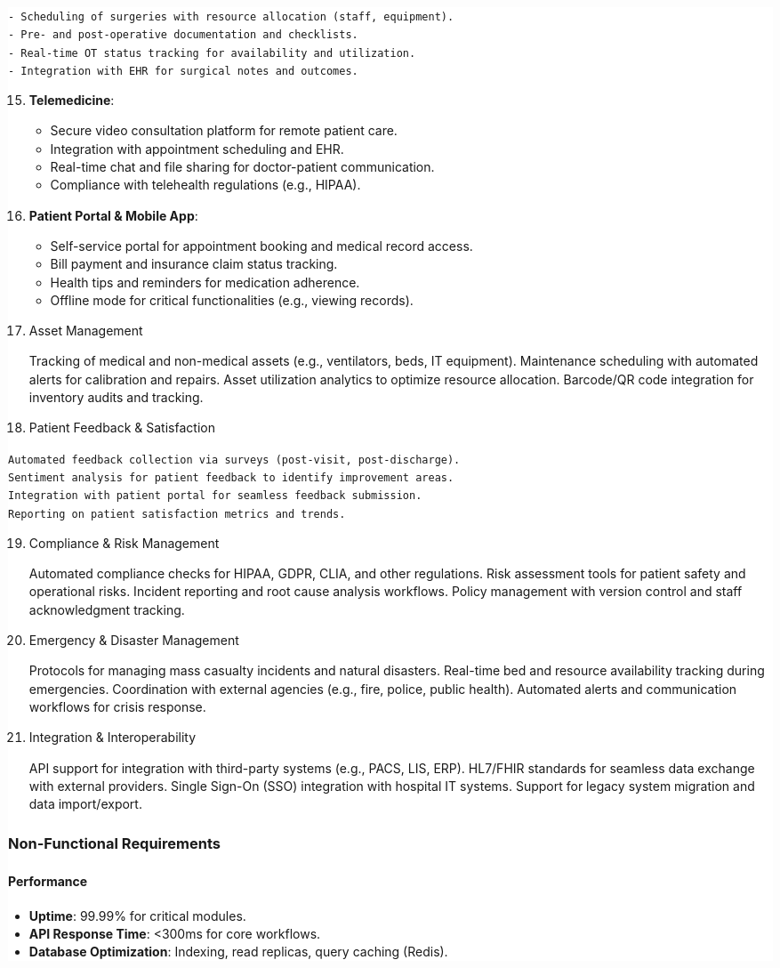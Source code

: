     - Scheduling of surgeries with resource allocation (staff, equipment).
    - Pre- and post-operative documentation and checklists.
    - Real-time OT status tracking for availability and utilization.
    - Integration with EHR for surgical notes and outcomes.
15. **Telemedicine**:
    
    - Secure video consultation platform for remote patient care.
    - Integration with appointment scheduling and EHR.
    - Real-time chat and file sharing for doctor-patient communication.
    - Compliance with telehealth regulations (e.g., HIPAA).
16. **Patient Portal & Mobile App**:
    
    - Self-service portal for appointment booking and medical record access.
    - Bill payment and insurance claim status tracking.
    - Health tips and reminders for medication adherence.
    - Offline mode for critical functionalities (e.g., viewing records).
17.  Asset Management

		Tracking of medical and non-medical assets (e.g., ventilators, beds, IT equipment).
		Maintenance scheduling with automated alerts for calibration and repairs.
		Asset utilization analytics to optimize resource allocation.
		Barcode/QR code integration for inventory audits and tracking.

18.  Patient Feedback & Satisfaction

	Automated feedback collection via surveys (post-visit, post-discharge).
	Sentiment analysis for patient feedback to identify improvement areas.
	Integration with patient portal for seamless feedback submission.
	Reporting on patient satisfaction metrics and trends.
19. Compliance & Risk Management

	Automated compliance checks for HIPAA, GDPR, CLIA, and other regulations.
	Risk assessment tools for patient safety and operational risks.
	Incident reporting and root cause analysis workflows.
	Policy management with version control and staff acknowledgment tracking.

20. Emergency & Disaster Management

	Protocols for managing mass casualty incidents and natural disasters.
	Real-time bed and resource availability tracking during emergencies.
	Coordination with external agencies (e.g., fire, police, public health).
	Automated alerts and communication workflows for crisis response.

21. Integration & Interoperability

	API support for integration with third-party systems (e.g., PACS, LIS, ERP).
	HL7/FHIR standards for seamless data exchange with external providers.
	Single Sign-On (SSO) integration with hospital IT systems.
	Support for legacy system migration and data import/export.

### Non-Functional Requirements

#### Performance

- **Uptime**: 99.99% for critical modules.
- **API Response Time**: <300ms for core workflows.
- **Database Optimization**: Indexing, read replicas, query caching (Redis).
